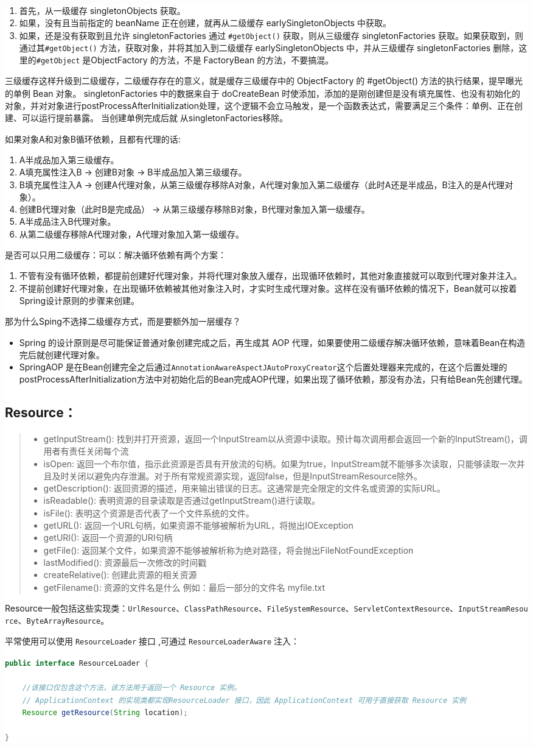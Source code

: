 1. 首先，从一级缓存 singletonObjects 获取。
2. 如果，没有且当前指定的 beanName 正在创建，就再从二级缓存 earlySingletonObjects 中获取。
3. 如果，还是没有获取到且允许 singletonFactories 通过 `#getObject()` 获取，则从三级缓存 singletonFactories 获取。如果获取到，则通过其`#getObject()` 方法，获取对象，并将其加入到二级缓存 earlySingletonObjects 中，并从三级缓存 singletonFactories 删除，这里的`#getObject` 是ObjectFactory 的方法，不是 FactoryBean 的方法，不要搞混。

三级缓存这样升级到二级缓存，二级缓存存在的意义，就是缓存三级缓存中的 ObjectFactory 的 #getObject() 方法的执行结果，提早曝光的单例 Bean 对象。
singletonFactories 中的数据来自于 doCreateBean 时使添加，添加的是刚创建但是没有填充属性、也没有初始化的对象，并对对象进行postProcessAfterInitialization处理，这个逻辑不会立马触发，是一个函数表达式，需要满足三个条件：单例、正在创建、可以运行提前暴露。 当创建单例完成后就 从singletonFactories移除。

如果对象A和对象B循环依赖，且都有代理的话:

1. A半成品加入第三级缓存。
2. A填充属性注入B -> 创建B对象 -> B半成品加入第三级缓存。
3. B填充属性注入A -> 创建A代理对象，从第三级缓存移除A对象，A代理对象加入第二级缓存（此时A还是半成品，B注入的是A代理对象）。
4. 创建B代理对象（此时B是完成品） -> 从第三级缓存移除B对象，B代理对象加入第一级缓存。
5. A半成品注入B代理对象。
6. 从第二级缓存移除A代理对象，A代理对象加入第一级缓存。

是否可以只用二级缓存：可以：解决循环依赖有两个方案：

1. 不管有没有循环依赖，都提前创建好代理对象，并将代理对象放入缓存，出现循环依赖时，其他对象直接就可以取到代理对象并注入。
2. 不提前创建好代理对象，在出现循环依赖被其他对象注入时，才实时生成代理对象。这样在没有循环依赖的情况下，Bean就可以按着Spring设计原则的步骤来创建。

那为什么Sping不选择二级缓存方式，而是要额外加一层缓存？

* Spring 的设计原则是尽可能保证普通对象创建完成之后，再生成其 AOP 代理，如果要使用二级缓存解决循环依赖，意味着Bean在构造完后就创建代理对象。
* SpringAOP 是在Bean创建完全之后通过`AnnotationAwareAspectJAutoProxyCreator`这个后置处理器来完成的，在这个后置处理的postProcessAfterInitialization方法中对初始化后的Bean完成AOP代理，如果出现了循环依赖，那没有办法，只有给Bean先创建代理。

## Resource：

> * getInputStream(): 找到并打开资源，返回一个InputStream以从资源中读取。预计每次调用都会返回一个新的InputStream()，调用者有责任关闭每个流
> * isOpen: 返回一个布尔值，指示此资源是否具有开放流的句柄。如果为true，InputStream就不能够多次读取，只能够读取一次并且及时关闭以避免内存泄漏。对于所有常规资源实现，返回false，但是InputStreamResource除外。
> * getDescription(): 返回资源的描述，用来输出错误的日志。这通常是完全限定的文件名或资源的实际URL。
> * isReadable(): 表明资源的目录读取是否通过getInputStream()进行读取。
> * isFile(): 表明这个资源是否代表了一个文件系统的文件。
> * getURL(): 返回一个URL句柄，如果资源不能够被解析为URL，将抛出IOException
> * getURI(): 返回一个资源的URI句柄
> * getFile(): 返回某个文件，如果资源不能够被解析称为绝对路径，将会抛出FileNotFoundException
> * lastModified(): 资源最后一次修改的时间戳
> * createRelative(): 创建此资源的相关资源
> * getFilename(): 资源的文件名是什么 例如：最后一部分的文件名 myfile.txt

Resource一般包括这些实现类：`UrlResource`、`ClassPathResource`、`FileSystemResource`、`ServletContextResource`、`InputStreamResource`、`ByteArrayResource`。

平常使用可以使用 `ResourceLoader` 接口 ,可通过 `ResourceLoaderAware` 注入：

```java
public interface ResourceLoader {

    //该接口仅包含这个方法，该方法用于返回一个 Resource 实例。
    // ApplicationContext 的实现类都实现ResourceLoader 接口，因此 ApplicationContext 可用于直接获取 Resource 实例
    Resource getResource(String location);

}
```
